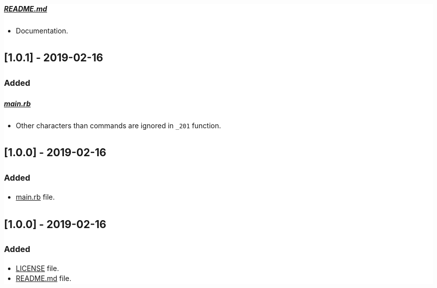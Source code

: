 ##### [README.md](README.md)

- Documentation.

## [1.0.1] - 2019-02-16

### Added

##### [main.rb](main.rb)

- Other characters than commands are ignored in `_201` function.

## [1.0.0] - 2019-02-16

### Added

- [main.rb](main.rb) file.

## [1.0.0] - 2019-02-16

### Added

- [LICENSE](LICENSE) file.
- [README.md](README.md) file.
